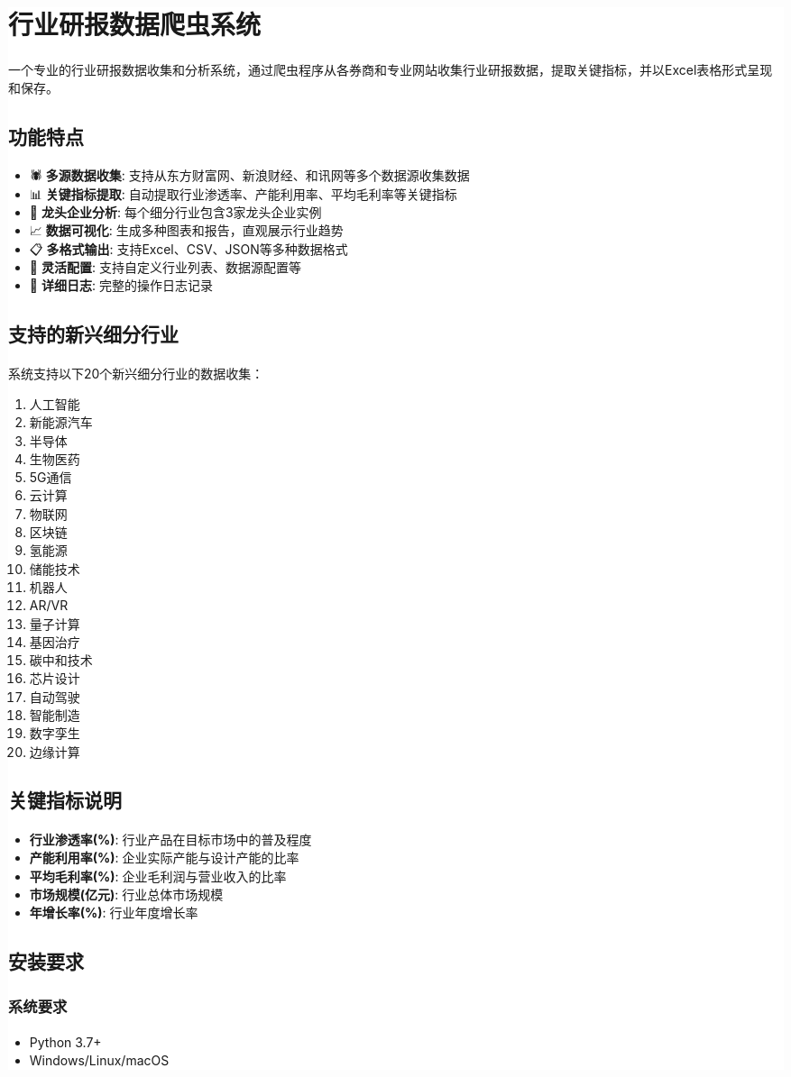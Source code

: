 # 行业研报数据爬虫系统

一个专业的行业研报数据收集和分析系统，通过爬虫程序从各券商和专业网站收集行业研报数据，提取关键指标，并以Excel表格形式呈现和保存。

## 功能特点

- 🕷️ **多源数据收集**: 支持从东方财富网、新浪财经、和讯网等多个数据源收集数据
- 📊 **关键指标提取**: 自动提取行业渗透率、产能利用率、平均毛利率等关键指标
- 🏢 **龙头企业分析**: 每个细分行业包含3家龙头企业实例
- 📈 **数据可视化**: 生成多种图表和报告，直观展示行业趋势
- 📋 **多格式输出**: 支持Excel、CSV、JSON等多种数据格式
- 🔧 **灵活配置**: 支持自定义行业列表、数据源配置等
- 📝 **详细日志**: 完整的操作日志记录

## 支持的新兴细分行业

系统支持以下20个新兴细分行业的数据收集：

1. 人工智能
2. 新能源汽车
3. 半导体
4. 生物医药
5. 5G通信
6. 云计算
7. 物联网
8. 区块链
9. 氢能源
10. 储能技术
11. 机器人
12. AR/VR
13. 量子计算
14. 基因治疗
15. 碳中和技术
16. 芯片设计
17. 自动驾驶
18. 智能制造
19. 数字孪生
20. 边缘计算

## 关键指标说明

- **行业渗透率(%)**: 行业产品在目标市场中的普及程度
- **产能利用率(%)**: 企业实际产能与设计产能的比率
- **平均毛利率(%)**: 企业毛利润与营业收入的比率
- **市场规模(亿元)**: 行业总体市场规模
- **年增长率(%)**: 行业年度增长率

## 安装要求

### 系统要求
- Python 3.7+
- Windows/Linux/macOS
